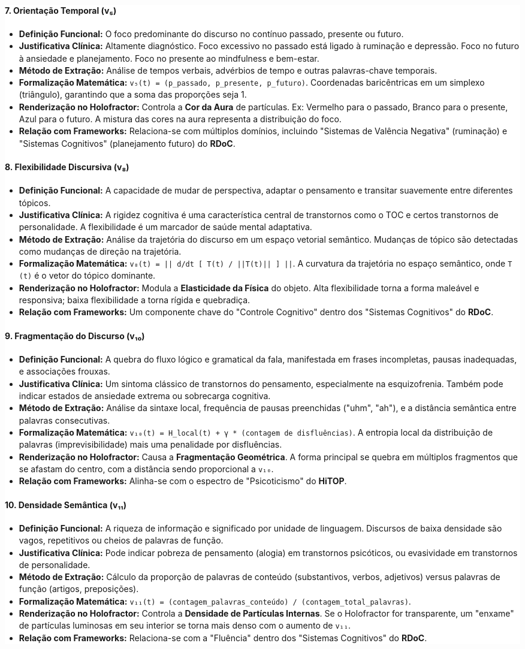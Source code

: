 #### **7. Orientação Temporal (v₅)**
*   **Definição Funcional:** O foco predominante do discurso no contínuo passado, presente ou futuro.
*   **Justificativa Clínica:** Altamente diagnóstico. Foco excessivo no passado está ligado à ruminação e depressão. Foco no futuro à ansiedade e planejamento. Foco no presente ao mindfulness e bem-estar.
*   **Método de Extração:** Análise de tempos verbais, advérbios de tempo e outras palavras-chave temporais.
*   **Formalização Matemática:** `v₅(t) = (p_passado, p_presente, p_futuro)`. Coordenadas baricêntricas em um simplexo (triângulo), garantindo que a soma das proporções seja 1.
*   **Renderização no Holofractor:** Controla a **Cor da Aura** de partículas. Ex: Vermelho para o passado, Branco para o presente, Azul para o futuro. A mistura das cores na aura representa a distribuição do foco.
*   **Relação com Frameworks:** Relaciona-se com múltiplos domínios, incluindo "Sistemas de Valência Negativa" (ruminação) e "Sistemas Cognitivos" (planejamento futuro) do **RDoC**.

#### **8. Flexibilidade Discursiva (v₈)**
*   **Definição Funcional:** A capacidade de mudar de perspectiva, adaptar o pensamento e transitar suavemente entre diferentes tópicos.
*   **Justificativa Clínica:** A rigidez cognitiva é uma característica central de transtornos como o TOC e certos transtornos de personalidade. A flexibilidade é um marcador de saúde mental adaptativa.
*   **Método de Extração:** Análise da trajetória do discurso em um espaço vetorial semântico. Mudanças de tópico são detectadas como mudanças de direção na trajetória.
*   **Formalização Matemática:** `v₈(t) = || d/dt [ T(t) / ||T(t)|| ] ||`. A curvatura da trajetória no espaço semântico, onde `T(t)` é o vetor do tópico dominante.
*   **Renderização no Holofractor:** Modula a **Elasticidade da Física** do objeto. Alta flexibilidade torna a forma maleável e responsiva; baixa flexibilidade a torna rígida e quebradiça.
*   **Relação com Frameworks:** Um componente chave do "Controle Cognitivo" dentro dos "Sistemas Cognitivos" do **RDoC**.

#### **9. Fragmentação do Discurso (v₁₀)**
*   **Definição Funcional:** A quebra do fluxo lógico e gramatical da fala, manifestada em frases incompletas, pausas inadequadas, e associações frouxas.
*   **Justificativa Clínica:** Um sintoma clássico de transtornos do pensamento, especialmente na esquizofrenia. Também pode indicar estados de ansiedade extrema ou sobrecarga cognitiva.
*   **Método de Extração:** Análise da sintaxe local, frequência de pausas preenchidas ("uhm", "ah"), e a distância semântica entre palavras consecutivas.
*   **Formalização Matemática:** `v₁₀(t) = H_local(t) + γ * (contagem de disfluências)`. A entropia local da distribuição de palavras (imprevisibilidade) mais uma penalidade por disfluências.
*   **Renderização no Holofractor:** Causa a **Fragmentação Geométrica**. A forma principal se quebra em múltiplos fragmentos que se afastam do centro, com a distância sendo proporcional a `v₁₀`.
*   **Relação com Frameworks:** Alinha-se com o espectro de "Psicoticismo" do **HiTOP**.

#### **10. Densidade Semântica (v₁₁)**
*   **Definição Funcional:** A riqueza de informação e significado por unidade de linguagem. Discursos de baixa densidade são vagos, repetitivos ou cheios de palavras de função.
*   **Justificativa Clínica:** Pode indicar pobreza de pensamento (alogia) em transtornos psicóticos, ou evasividade em transtornos de personalidade.
*   **Método de Extração:** Cálculo da proporção de palavras de conteúdo (substantivos, verbos, adjetivos) versus palavras de função (artigos, preposições).
*   **Formalização Matemática:** `v₁₁(t) = (contagem_palavras_conteúdo) / (contagem_total_palavras)`.
*   **Renderização no Holofractor:** Controla a **Densidade de Partículas Internas**. Se o Holofractor for transparente, um "enxame" de partículas luminosas em seu interior se torna mais denso com o aumento de `v₁₁`.
*   **Relação com Frameworks:** Relaciona-se com a "Fluência" dentro dos "Sistemas Cognitivos" do **RDoC**.
